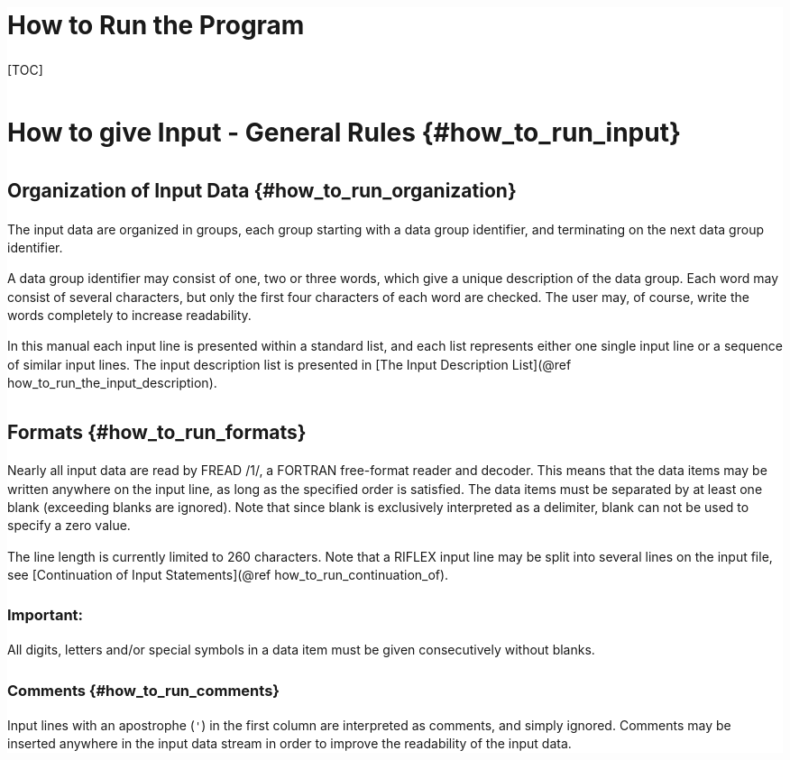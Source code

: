 # How to Run the Program

[TOC]



# How to give Input - General Rules {#how_to_run_input}



## Organization of Input Data {#how_to_run_organization}

The input data are organized in groups, each group starting with a data
group identifier, and terminating on the next data group identifier.

A data group identifier may consist of one, two or three words, which
give a unique description of the data group. Each word may consist of
several characters, but only the first four characters of each word are
checked. The user may, of course, write the words completely to
increase readability.

In this manual each input line is presented within a standard list, and
each list represents either one single input line or a sequence of
similar input lines. The input description list is presented in [The Input Description List](@ref how_to_run_the_input_description).



## Formats {#how_to_run_formats}

Nearly all input data are read by FREAD /1/, a FORTRAN free-format
reader and decoder. This means that the data items may be written
anywhere on the input line, as long as the specified order is satisfied.
The data items must be separated by at least one blank (exceeding
blanks are ignored). Note that since blank is exclusively interpreted as
a delimiter, blank can not be used to specify a zero value.

The line length is currently limited to 260 characters. Note that a
RIFLEX input line may be split into several lines on the input file,
see
[Continuation of Input Statements](@ref how_to_run_continuation_of).


### Important:

All digits, letters and/or special symbols in a data item must be given
consecutively without blanks.



### Comments {#how_to_run_comments}

Input lines with an apostrophe (`'`) in the first column are interpreted
as comments, and simply ignored. Comments may be inserted anywhere in
the input data stream in order to improve the readability of the input
data.
